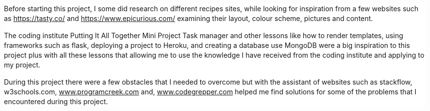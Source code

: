 Before starting this project, I some did research on different recipes sites, while looking  for inspiration from a few websites such as https://tasty.co/ and https://www.epicurious.com/  examining their layout, colour scheme, pictures and content.

The coding institute Putting It All Together Mini Project Task manager and other lessons like how to render templates, using frameworks such as flask, deploying a project to Heroku,  and creating a database use MongoDB  were a big inspiration to this project plus with all these lessons  that allowing me to use the knowledge I have received from the coding institute and applying to my project.

During this project there were a few obstacles that I needed to overcome but with the assistant of websites such as stackflow, w3schools.com, www.programcreek.com and, www.codegrepper.com helped me find solutions for some of the problems that I encountered during this project.
